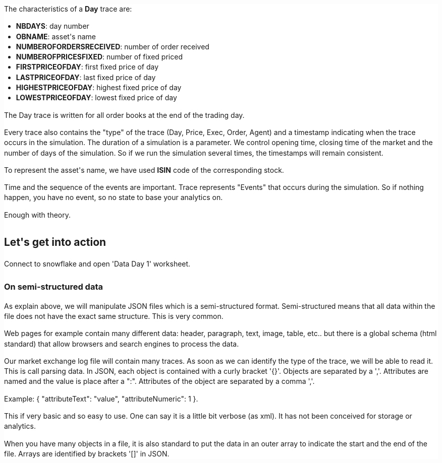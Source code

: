 The characteristics of a **Day** trace are:
- **NBDAYS**: day number
- **OBNAME**: asset's name
- **NUMBEROFORDERSRECEIVED**: number of order received
- **NUMBEROFPRICESFIXED**: number of fixed priced
- **FIRSTPRICEOFDAY**: first fixed price of day
- **LASTPRICEOFDAY**: last fixed price of day
- **HIGHESTPRICEOFDAY**: highest fixed price of day
- **LOWESTPRICEOFDAY**: lowest fixed price of day

The Day trace is written for all order books at the end of the trading day.

Every trace also contains the "type" of the trace (Day, Price, Exec, Order, Agent) and a timestamp indicating when the trace occurs in the simulation.
The duration of a simulation is a parameter. We control opening time, closing time of the market and the number of days of the simulation.
So if we run the simulation several times, the timestamps will remain consistent.

To represent the asset's name, we have used **ISIN** code of the corresponding stock.

Time and the sequence of the events are important. Trace represents "Events" that occurs during the simulation.
So if nothing happen, you have no event, so no state to base your analytics on.

Enough with theory.

## Let's get into action

Connect to snowflake and open 'Data Day 1' worksheet.

### On semi-structured data 

As explain above, we will manipulate JSON files which is a semi-structured format. 
Semi-structured means that all data within the file does not have the exact same structure. This is very common. 

Web pages for example contain many different data: header, paragraph, text, image, table, etc.. but there is a global schema (html standard) that allow browsers and search engines to process the data.

Our market exchange log file will contain many traces. As soon as we can identify the type of the trace, we will be able to read it.
This is call parsing data. In JSON, each object is contained with a curly bracket '{}'. Objects are separated by a ','.
Attributes are named and the value is place after a ":". Attributes of the object are separated by a comma ','.

Example: { "attributeText": "value", "attributeNumeric": 1 }. 

This if very basic and so easy to use. One can say it is a little bit verbose (as xml). It has not been conceived for storage or analytics.

When you have many objects in a file, it is also standard to put the data in an outer array to indicate the start and the end of the file. 
Arrays are identified by brackets '[]' in JSON.
